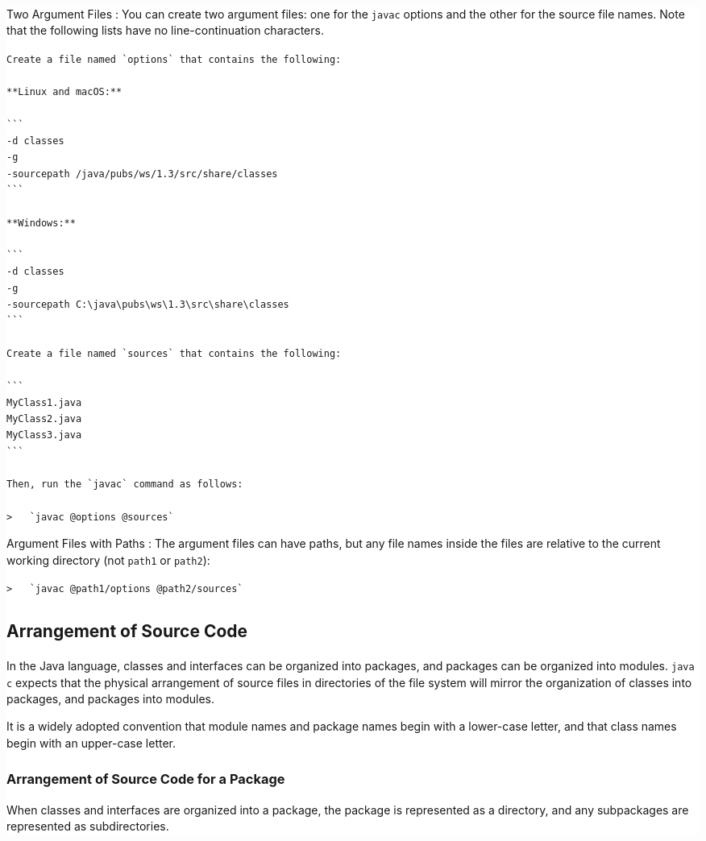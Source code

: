 Two Argument Files
:   You can create two argument files: one for the `javac` options and the
    other for the source file names. Note that the following lists have no
    line-continuation characters.

    Create a file named `options` that contains the following:

    **Linux and macOS:**

    ```
    -d classes
    -g
    -sourcepath /java/pubs/ws/1.3/src/share/classes
    ```

    **Windows:**

    ```
    -d classes
    -g
    -sourcepath C:\java\pubs\ws\1.3\src\share\classes
    ```

    Create a file named `sources` that contains the following:

    ```
    MyClass1.java
    MyClass2.java
    MyClass3.java
    ```

    Then, run the `javac` command as follows:

    >   `javac @options @sources`

Argument Files with Paths
:   The argument files can have paths, but any file names inside the files are
    relative to the current working directory (not `path1` or `path2`):

    >   `javac @path1/options @path2/sources`

## Arrangement of Source Code

In the Java language, classes and interfaces can be organized into
packages, and packages can be organized into modules. `javac` expects
that the physical arrangement of source files in directories of the
file system will mirror the organization of classes into packages, and
packages into modules.

It is a widely adopted convention that module names and package names
begin with a lower-case letter, and that class names begin with an
upper-case letter.

### Arrangement of Source Code for a Package

When classes and interfaces are organized into a package, the package
is represented as a directory, and any subpackages are represented as
subdirectories.
